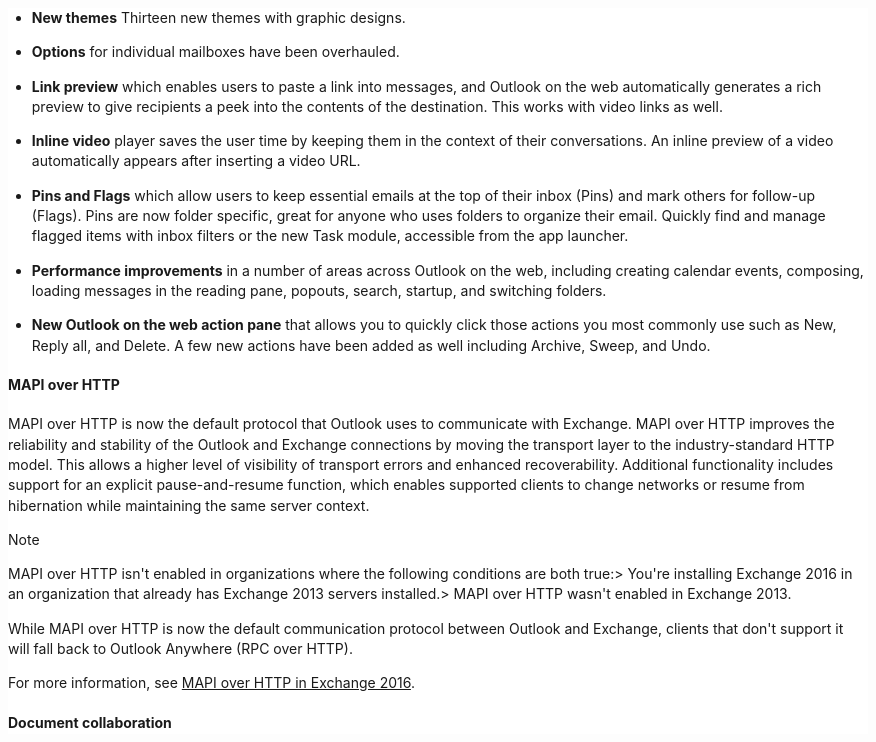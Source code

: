 - **New themes** Thirteen new themes with graphic designs.
    
  
- **Options** for individual mailboxes have been overhauled.
    
  
- **Link preview** which enables users to paste a link into messages, and Outlook on the web automatically generates a rich preview to give recipients a peek into the contents of the destination. This works with video links as well.
    
  
- **Inline video** player saves the user time by keeping them in the context of their conversations. An inline preview of a video automatically appears after inserting a video URL.
    
  
- **Pins and Flags** which allow users to keep essential emails at the top of their inbox (Pins) and mark others for follow-up (Flags). Pins are now folder specific, great for anyone who uses folders to organize their email. Quickly find and manage flagged items with inbox filters or the new Task module, accessible from the app launcher.
    
  
- **Performance improvements** in a number of areas across Outlook on the web, including creating calendar events, composing, loading messages in the reading pane, popouts, search, startup, and switching folders.
    
  
- **New Outlook on the web action pane** that allows you to quickly click those actions you most commonly use such as New, Reply all, and Delete. A few new actions have been added as well including Archive, Sweep, and Undo.
    
  

#### MAPI over HTTP
<a name="MAPIHTTP2013"> </a>

MAPI over HTTP is now the default protocol that Outlook uses to communicate with Exchange. MAPI over HTTP improves the reliability and stability of the Outlook and Exchange connections by moving the transport layer to the industry-standard HTTP model. This allows a higher level of visibility of transport errors and enhanced recoverability. Additional functionality includes support for an explicit pause-and-resume function, which enables supported clients to change networks or resume from hibernation while maintaining the same server context.
  
    
    

> [!NOTE]
>  MAPI over HTTP isn't enabled in organizations where the following conditions are both true:>  You're installing Exchange 2016 in an organization that already has Exchange 2013 servers installed.>  MAPI over HTTP wasn't enabled in Exchange 2013.
  
    
    

While MAPI over HTTP is now the default communication protocol between Outlook and Exchange, clients that don't support it will fall back to Outlook Anywhere (RPC over HTTP).
  
    
    
For more information, see  [MAPI over HTTP in Exchange 2016](mapi-over-http-in-exchange-2016.md).
  
    
    

#### Document collaboration
<a name="DocCollab2013"> </a>
